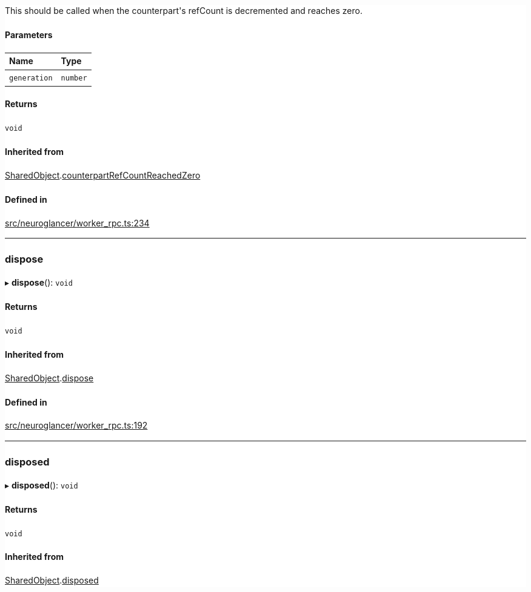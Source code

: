 This should be called when the counterpart's refCount is decremented and reaches zero.

#### Parameters

| Name | Type |
| :------ | :------ |
| `generation` | `number` |

#### Returns

`void`

#### Inherited from

[SharedObject](annotation_annotation_layer_state._internal_.SharedObject.md).[counterpartRefCountReachedZero](annotation_annotation_layer_state._internal_.SharedObject.md#counterpartrefcountreachedzero)

#### Defined in

[src/neuroglancer/worker_rpc.ts:234](https://github.com/ActiveBrainAtlas2/neuroglancer/blob/1beb5d34/src/neuroglancer/worker_rpc.ts#L234)

___

### dispose

▸ **dispose**(): `void`

#### Returns

`void`

#### Inherited from

[SharedObject](annotation_annotation_layer_state._internal_.SharedObject.md).[dispose](annotation_annotation_layer_state._internal_.SharedObject.md#dispose)

#### Defined in

[src/neuroglancer/worker_rpc.ts:192](https://github.com/ActiveBrainAtlas2/neuroglancer/blob/1beb5d34/src/neuroglancer/worker_rpc.ts#L192)

___

### disposed

▸ **disposed**(): `void`

#### Returns

`void`

#### Inherited from

[SharedObject](annotation_annotation_layer_state._internal_.SharedObject.md).[disposed](annotation_annotation_layer_state._internal_.SharedObject.md#disposed)
